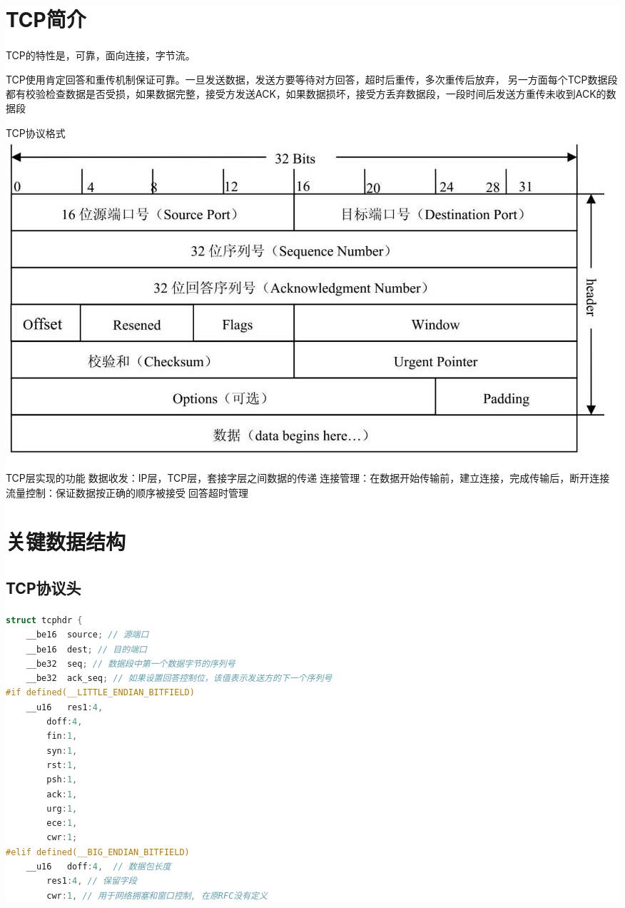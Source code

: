 # TCP简介
TCP的特性是，可靠，面向连接，字节流。

TCP使用肯定回答和重传机制保证可靠。一旦发送数据，发送方要等待对方回答，超时后重传，多次重传后放弃，
另一方面每个TCP数据段都有校验检查数据是否受损，如果数据完整，接受方发送ACK，如果数据损坏，接受方丢弃数据段，一段时间后发送方重传未收到ACK的数据段

TCP协议格式
![](./pic/45.jpg)

TCP层实现的功能
数据收发：IP层，TCP层，套接字层之间数据的传递
连接管理：在数据开始传输前，建立连接，完成传输后，断开连接
流量控制：保证数据按正确的顺序被接受 
回答超时管理

# 关键数据结构

## TCP协议头
```c
struct tcphdr {
	__be16	source; // 源端口
	__be16	dest; // 目的端口
	__be32	seq; // 数据段中第一个数据字节的序列号
	__be32	ack_seq; // 如果设置回答控制位，该值表示发送方的下一个序列号
#if defined(__LITTLE_ENDIAN_BITFIELD)
	__u16	res1:4,
		doff:4,
		fin:1,
		syn:1,
		rst:1,
		psh:1,
		ack:1,
		urg:1,
		ece:1,
		cwr:1;
#elif defined(__BIG_ENDIAN_BITFIELD)
	__u16	doff:4,  // 数据包长度
		res1:4, // 保留字段
		cwr:1, // 用于网络拥塞和窗口控制, 在原RFC没有定义
```
